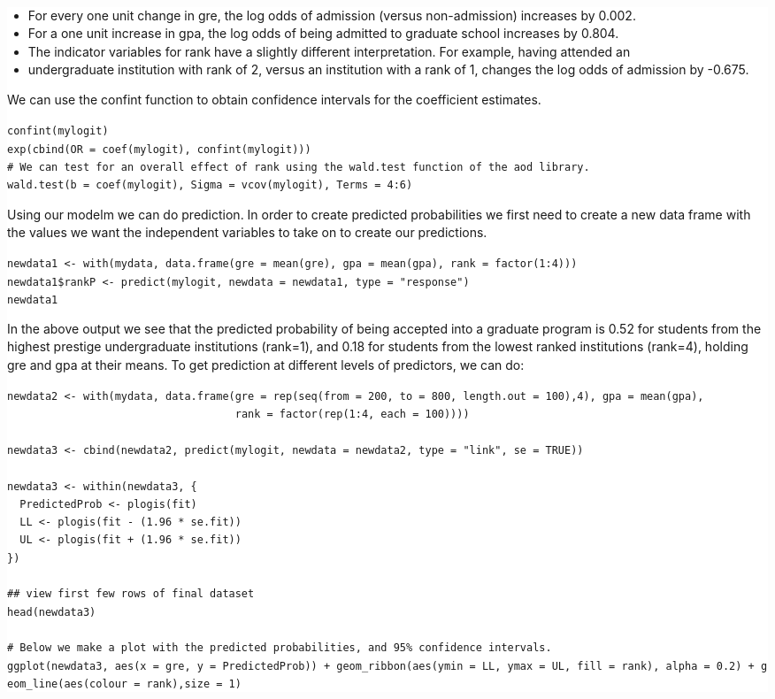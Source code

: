 * For every one unit change in gre, the log odds of admission (versus non-admission) increases by 0.002.
* For a one unit increase in gpa, the log odds of being admitted to graduate school increases by 0.804.
* The indicator variables for rank have a slightly different interpretation. For example, having attended an 
* undergraduate institution with rank of 2, versus an institution with a rank of 1, changes the log odds of admission by -0.675.


We can use the confint function to obtain confidence intervals for the coefficient estimates.

```{r}
confint(mylogit)
exp(cbind(OR = coef(mylogit), confint(mylogit)))
# We can test for an overall effect of rank using the wald.test function of the aod library. 
wald.test(b = coef(mylogit), Sigma = vcov(mylogit), Terms = 4:6)
```

Using our modelm we can do prediction. In order to create predicted probabilities we first need to create a new data frame with the values we want the independent variables to take on to create our predictions.

```{r}
newdata1 <- with(mydata, data.frame(gre = mean(gre), gpa = mean(gpa), rank = factor(1:4)))
newdata1$rankP <- predict(mylogit, newdata = newdata1, type = "response")
newdata1
```

In the above output we see that the predicted probability of being accepted into a graduate program is 0.52 for 
students from the highest prestige undergraduate institutions (rank=1), and 0.18 for students from the lowest 
ranked institutions (rank=4), holding gre and gpa at their means. To get prediction at different levels of predictors, we can do:

```{r}
newdata2 <- with(mydata, data.frame(gre = rep(seq(from = 200, to = 800, length.out = 100),4), gpa = mean(gpa), 
                                    rank = factor(rep(1:4, each = 100))))

newdata3 <- cbind(newdata2, predict(mylogit, newdata = newdata2, type = "link", se = TRUE))

newdata3 <- within(newdata3, {
  PredictedProb <- plogis(fit)
  LL <- plogis(fit - (1.96 * se.fit))
  UL <- plogis(fit + (1.96 * se.fit))
})

## view first few rows of final dataset
head(newdata3)

# Below we make a plot with the predicted probabilities, and 95% confidence intervals.
ggplot(newdata3, aes(x = gre, y = PredictedProb)) + geom_ribbon(aes(ymin = LL, ymax = UL, fill = rank), alpha = 0.2) + geom_line(aes(colour = rank),size = 1)
```
